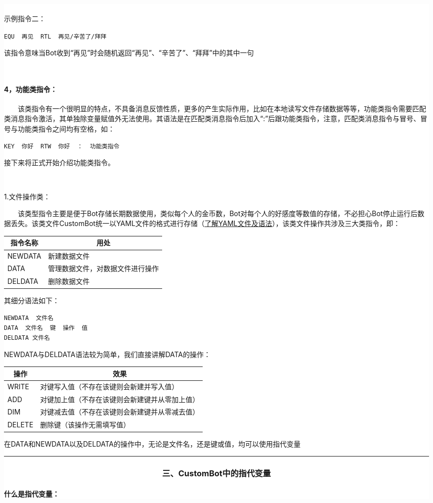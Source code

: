 <br>
示例指令二：

    EQU  再见  RTL  再见/辛苦了/拜拜

该指令意味当Bot收到“再见”时会随机返回“再见”、“辛苦了”、“拜拜”中的其中一句

<br>

#### 4，功能类指令：

&emsp;&emsp;该类指令有一个很明显的特点，不具备消息反馈性质，更多的产生实际作用，比如在本地读写文件存储数据等等，功能类指令需要匹配类消息指令激活，其单独除变量赋值外无法使用。其语法是在匹配类消息指令后加入“:”后跟功能类指令，注意，匹配类消息指令与冒号、冒号与功能类指令之间均有空格，如：

    KEY  你好  RTW  你好  ：  功能类指令

接下来将正式开始介绍功能类指令。

<br>

1.文件操作类：

&emsp;&emsp;该类型指令主要是便于Bot存储长期数据使用，类似每个人的金币数，Bot对每个人的好感度等数值的存储，不必担心Bot停止运行后数据丢失。该类文件CustomBot统一以YAML文件的格式进行存储（[了解YAML文件及语法](https://zhuanlan.zhihu.com/p/145173920)），该类文件操作共涉及三大类指令，即：

|指令名称|用处|
|---|---|
|NEWDATA|新建数据文件|
|DATA|管理数据文件，对数据文件进行操作|
|DELDATA|删除数据文件|

其细分语法如下：

    NEWDATA  文件名
    DATA  文件名  键  操作  值
    DELDATA 文件名

NEWDATA与DELDATA语法较为简单，我们直接讲解DATA的操作：

|操作|效果|
|---|---|
|WRITE|对键写入值（不存在该键则会新建并写入值）
|ADD|对键加上值（不存在该键则会新建键并从零加上值）|
|DIM|对键减去值（不存在该键则会新建键并从零减去值）|
|DELETE|删除键（该操作无需填写值）|

在DATA和NEWDATA以及DELDATA的操作中，无论是文件名，还是键或值，均可以使用指代变量

---------------------------------------------------------------------

### <center>三、CustomBot中的指代变量</center>

#### 什么是指代变量：
